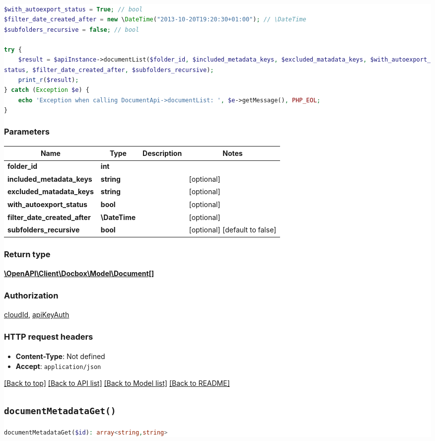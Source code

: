 ```php
$with_autoexport_status = True; // bool
$filter_date_created_after = new \DateTime("2013-10-20T19:20:30+01:00"); // \DateTime
$subfolders_recursive = false; // bool

try {
    $result = $apiInstance->documentList($folder_id, $included_metadata_keys, $excluded_matadata_keys, $with_autoexport_status, $filter_date_created_after, $subfolders_recursive);
    print_r($result);
} catch (Exception $e) {
    echo 'Exception when calling DocumentApi->documentList: ', $e->getMessage(), PHP_EOL;
}
```

### Parameters

| Name | Type | Description  | Notes |
| ------------- | ------------- | ------------- | ------------- |
| **folder_id** | **int**|  | |
| **included_metadata_keys** | **string**|  | [optional] |
| **excluded_matadata_keys** | **string**|  | [optional] |
| **with_autoexport_status** | **bool**|  | [optional] |
| **filter_date_created_after** | **\DateTime**|  | [optional] |
| **subfolders_recursive** | **bool**|  | [optional] [default to false] |

### Return type

[**\OpenAPI\Client\Docbox\Model\Document[]**](../Model/Document.md)

### Authorization

[cloudId](../../README.md#cloudId), [apiKeyAuth](../../README.md#apiKeyAuth)

### HTTP request headers

- **Content-Type**: Not defined
- **Accept**: `application/json`

[[Back to top]](#) [[Back to API list]](../../README.md#endpoints)
[[Back to Model list]](../../README.md#models)
[[Back to README]](../../README.md)

## `documentMetadataGet()`

```php
documentMetadataGet($id): array<string,string>
```


